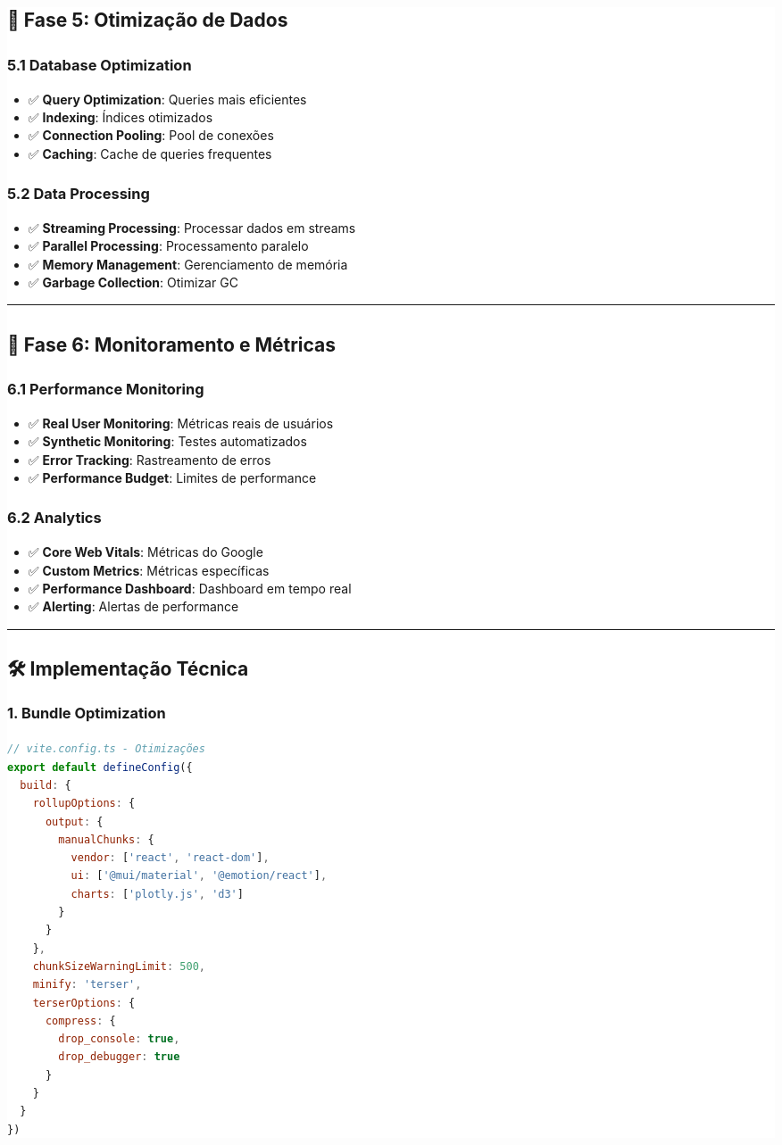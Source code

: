 ## 🎯 **Fase 5: Otimização de Dados**

### **5.1 Database Optimization**
- ✅ **Query Optimization**: Queries mais eficientes
- ✅ **Indexing**: Índices otimizados
- ✅ **Connection Pooling**: Pool de conexões
- ✅ **Caching**: Cache de queries frequentes

### **5.2 Data Processing**
- ✅ **Streaming Processing**: Processar dados em streams
- ✅ **Parallel Processing**: Processamento paralelo
- ✅ **Memory Management**: Gerenciamento de memória
- ✅ **Garbage Collection**: Otimizar GC

---

## 🎯 **Fase 6: Monitoramento e Métricas**

### **6.1 Performance Monitoring**
- ✅ **Real User Monitoring**: Métricas reais de usuários
- ✅ **Synthetic Monitoring**: Testes automatizados
- ✅ **Error Tracking**: Rastreamento de erros
- ✅ **Performance Budget**: Limites de performance

### **6.2 Analytics**
- ✅ **Core Web Vitals**: Métricas do Google
- ✅ **Custom Metrics**: Métricas específicas
- ✅ **Performance Dashboard**: Dashboard em tempo real
- ✅ **Alerting**: Alertas de performance

---

## 🛠️ **Implementação Técnica**

### **1. Bundle Optimization**

```javascript
// vite.config.ts - Otimizações
export default defineConfig({
  build: {
    rollupOptions: {
      output: {
        manualChunks: {
          vendor: ['react', 'react-dom'],
          ui: ['@mui/material', '@emotion/react'],
          charts: ['plotly.js', 'd3']
        }
      }
    },
    chunkSizeWarningLimit: 500,
    minify: 'terser',
    terserOptions: {
      compress: {
        drop_console: true,
        drop_debugger: true
      }
    }
  }
})
```
